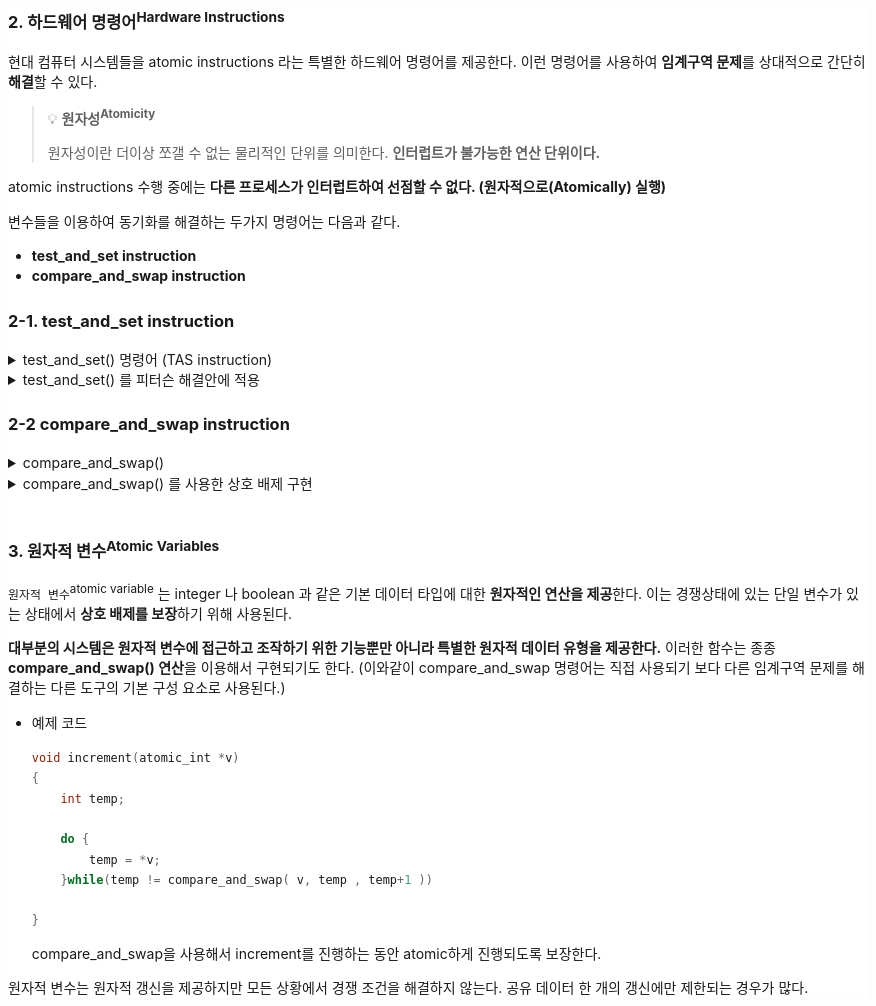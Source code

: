 ### 2. 하드웨어 명령어<sup>Hardware Instructions</sup>

현대 컴퓨터 시스템들을 atomic instructions 라는 특별한 하드웨어 명령어를 제공한다. 이런 명령어를 사용하여 **임계구역 문제**를 상대적으로 간단히 **해결**할 수 있다.


> 💡 **원자성<sup>Atomicity</sup>**
>
> 원자성이란 더이상 쪼갤 수 없는 물리적인 단위를 의미한다. **인터럽트가 불가능한 연산 단위이다.**

atomic instructions 수행 중에는 **다른 프로세스가 인터럽트하여 선점할 수 없다. (원자적으로(Atomically) 실행)**

변수들을 이용하여 동기화를 해결하는 두가지 명령어는 다음과 같다.

- **test_and_set instruction**
- **compare_and_swap instruction**

### 2-1. test_and_set instruction

<details><summary> test_and_set() 명령어 (TAS instruction)  </summary></details>

<details><summary> test_and_set() 를 피터슨 해결안에 적용  </summary></details>
    

### 2-2 compare_and_swap instruction


<details><summary> compare_and_swap()  </summary></details>


<details><summary> compare_and_swap() 를 사용한 상호 배제 구현 </summary></details>

<br>

### 3. 원자적 변수<sup>Atomic Variables</sup>

`원자적 변수`<sup>atomic variable</sup> 는 integer 나 boolean 과 같은 기본 데이터 타입에 대한 **원자적인 연산을 제공**한다. 이는 경쟁상태에 있는 단일 변수가 있는 상태에서 **상호 배제를 보장**하기 위해 사용된다. 

**대부분의 시스템은 원자적 변수에 접근하고 조작하기 위한 기능뿐만 아니라 특별한 원자적 데이터 유형을 제공한다.** 이러한 함수는 종종 **compare_and_swap() 연산**을 이용해서 구현되기도 한다. (이와같이 compare_and_swap 명령어는 직접 사용되기 보다 다른 임계구역 문제를 해결하는 다른 도구의 기본 구성 요소로 사용된다.)

- 예제 코드
    
    ```c
    void increment(atomic_int *v)
    {
    	int temp;
        
        do {
        	temp = *v;
        }while(temp != compare_and_swap( v, temp , temp+1 ))
    
    }
    ```
    
    compare_and_swap을 사용해서 increment를 진행하는 동안 atomic하게 진행되도록 보장한다.    


원자적 변수는 원자적 갱신을 제공하지만 모든 상황에서 경쟁 조건을 해결하지 않는다. 공유 데이터 한 개의 갱신에만 제한되는 경우가 많다.
